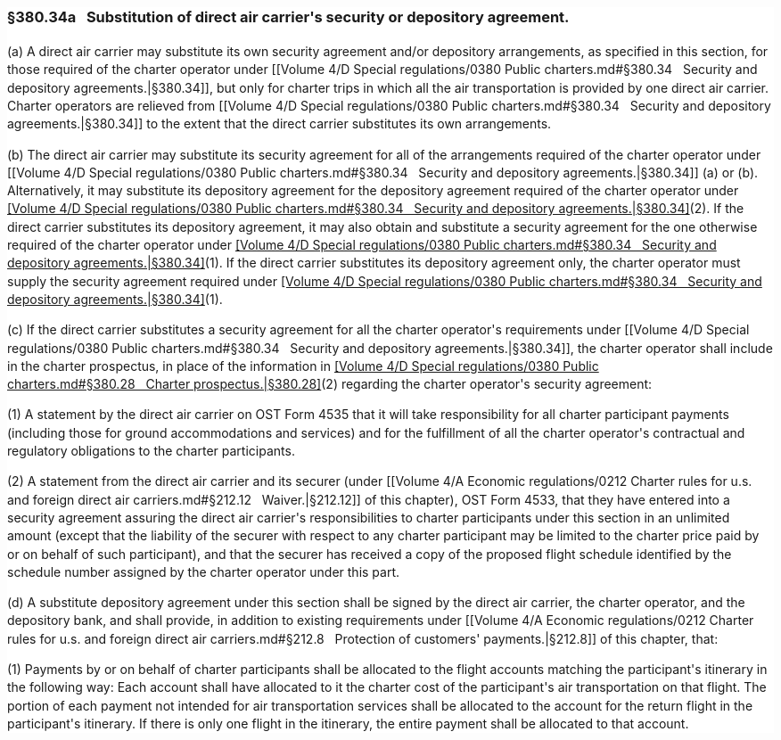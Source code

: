 ### §380.34a   Substitution of direct air carrier's security or depository agreement.

\(a\) A direct air carrier may substitute its own security agreement and/or depository arrangements, as specified in this section, for those required of the charter operator under [[Volume 4/D Special regulations/0380 Public charters.md#§380.34   Security and depository agreements.|§380.34]], but only for charter trips in which all the air transportation is provided by one direct air carrier. Charter operators are relieved from [[Volume 4/D Special regulations/0380 Public charters.md#§380.34   Security and depository agreements.|§380.34]] to the extent that the direct carrier substitutes its own arrangements.

\(b\) The direct air carrier may substitute its security agreement for all of the arrangements required of the charter operator under [[Volume 4/D Special regulations/0380 Public charters.md#§380.34   Security and depository agreements.|§380.34]] (a) or (b). Alternatively, it may substitute its depository agreement for the depository agreement required of the charter operator under [[Volume 4/D Special regulations/0380 Public charters.md#§380.34   Security and depository agreements.|§380.34]](b)(2). If the direct carrier substitutes its depository agreement, it may also obtain and substitute a security agreement for the one otherwise required of the charter operator under [[Volume 4/D Special regulations/0380 Public charters.md#§380.34   Security and depository agreements.|§380.34]](b)(1). If the direct carrier substitutes its depository agreement only, the charter operator must supply the security agreement required under [[Volume 4/D Special regulations/0380 Public charters.md#§380.34   Security and depository agreements.|§380.34]](b)(1).

\(c\) If the direct carrier substitutes a security agreement for all the charter operator's requirements under [[Volume 4/D Special regulations/0380 Public charters.md#§380.34   Security and depository agreements.|§380.34]], the charter operator shall include in the charter prospectus, in place of the information in [[Volume 4/D Special regulations/0380 Public charters.md#§380.28   Charter prospectus.|§380.28]](a)(2) regarding the charter operator's security agreement:

\(1\) A statement by the direct air carrier on OST Form 4535 that it will take responsibility for all charter participant payments (including those for ground accommodations and services) and for the fulfillment of all the charter operator's contractual and regulatory obligations to the charter participants.

\(2\) A statement from the direct air carrier and its securer (under [[Volume 4/A Economic regulations/0212 Charter rules for u.s. and foreign direct air carriers.md#§212.12   Waiver.|§212.12]] of this chapter), OST Form 4533, that they have entered into a security agreement assuring the direct air carrier's responsibilities to charter participants under this section in an unlimited amount (except that the liability of the securer with respect to any charter participant may be limited to the charter price paid by or on behalf of such participant), and that the securer has received a copy of the proposed flight schedule identified by the schedule number assigned by the charter operator under this part.

\(d\) A substitute depository agreement under this section shall be signed by the direct air carrier, the charter operator, and the depository bank, and shall provide, in addition to existing requirements under [[Volume 4/A Economic regulations/0212 Charter rules for u.s. and foreign direct air carriers.md#§212.8   Protection of customers' payments.|§212.8]] of this chapter, that:

\(1\) Payments by or on behalf of charter participants shall be allocated to the flight accounts matching the participant's itinerary in the following way: Each account shall have allocated to it the charter cost of the participant's air transportation on that flight. The portion of each payment not intended for air transportation services shall be allocated to the account for the return flight in the participant's itinerary. If there is only one flight in the itinerary, the entire payment shall be allocated to that account.
